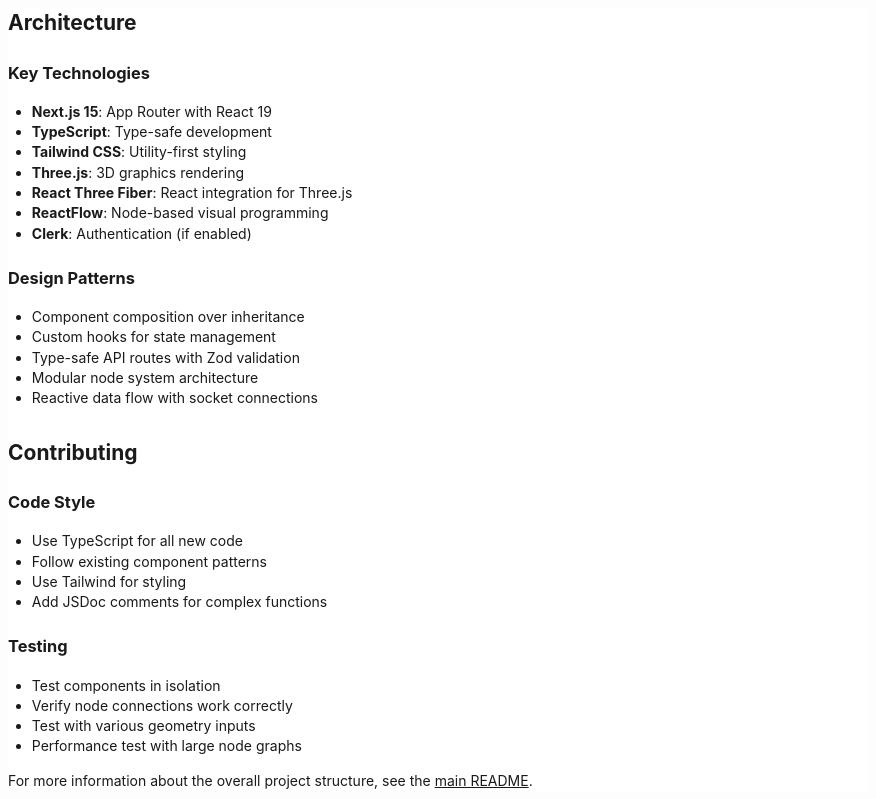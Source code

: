 ## Architecture

### Key Technologies
- **Next.js 15**: App Router with React 19
- **TypeScript**: Type-safe development
- **Tailwind CSS**: Utility-first styling
- **Three.js**: 3D graphics rendering
- **React Three Fiber**: React integration for Three.js
- **ReactFlow**: Node-based visual programming
- **Clerk**: Authentication (if enabled)

### Design Patterns
- Component composition over inheritance
- Custom hooks for state management
- Type-safe API routes with Zod validation
- Modular node system architecture
- Reactive data flow with socket connections

## Contributing

### Code Style
- Use TypeScript for all new code
- Follow existing component patterns
- Use Tailwind for styling
- Add JSDoc comments for complex functions

### Testing
- Test components in isolation
- Verify node connections work correctly
- Test with various geometry inputs
- Performance test with large node graphs

For more information about the overall project structure, see the [main README](../../README.md).